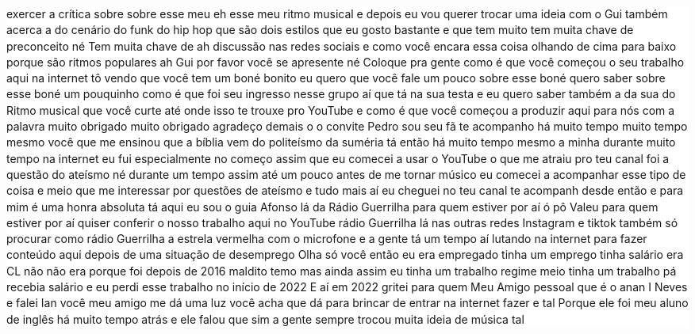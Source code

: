 exercer a crítica sobre sobre esse meu
eh esse meu ritmo musical e depois eu
vou querer trocar uma ideia com o Gui
também acerca
a do cenário do funk do hip hop que são
dois estilos que eu gosto bastante e que
tem muito tem muita chave de preconceito
né Tem muita chave de ah discussão nas
redes sociais e como você encara essa
coisa olhando de cima para baixo porque
são ritmos populares ah Gui por favor
você se apresente né Coloque pra gente
como é que você começou o seu trabalho
aqui na internet tô vendo que você tem
um boné bonito eu quero que você fale um
pouco sobre esse boné quero saber sobre
esse boné um pouquinho como é que foi
seu ingresso nesse grupo aí que tá na
sua testa e eu quero saber também
a da sua do Ritmo musical que você curte
até onde isso te trouxe pro YouTube e
como é que você começou a produzir aqui
para nós com a palavra muito obrigado
muito obrigado agradeço demais o o
convite Pedro sou seu fã te acompanho há
muito tempo muito tempo mesmo você que
me ensinou que a bíblia vem do
politeísmo da suméria tá
então há muito tempo mesmo a minha
durante muito tempo na internet eu fui
especialmente no começo assim que eu
comecei a usar o YouTube o que me atraiu
pro teu canal foi a questão do ateísmo
né durante um tempo assim até um pouco
antes de me tornar músico eu comecei a
acompanhar esse tipo de coisa e meio que
me interessar por questões de ateísmo e
tudo mais aí eu cheguei no teu canal te
acompanh desde então e para mim é uma
honra absoluta tá aqui eu sou o guia
Afonso lá da Rádio Guerrilha para quem
estiver por aí ó pô Valeu para quem
estiver por aí quiser conferir o nosso
trabalho aqui no YouTube rádio Guerrilha
lá nas outras redes Instagram e tiktok
também só procurar como rádio Guerrilha
a estrela vermelha com o microfone e a
gente tá um tempo aí lutando na internet
para fazer conteúdo aqui depois de uma
situação de desemprego Olha só você
então eu era empregado tinha um emprego
tinha salário era CL não não era porque
foi depois de 2016 maldito temo mas
ainda assim eu tinha um trabalho regime
meio tinha um trabalho pá recebia
salário e eu perdi esse trabalho no
início de 2022 E aí em 2022 gritei para
quem Meu Amigo pessoal que é o anan I
Neves e falei Ian você meu amigo me dá
uma luz você acha que dá para brincar de
entrar na internet fazer e tal Porque
ele foi meu aluno de inglês há muito
tempo atrás e ele falou que sim a gente
sempre trocou muita ideia de música tal